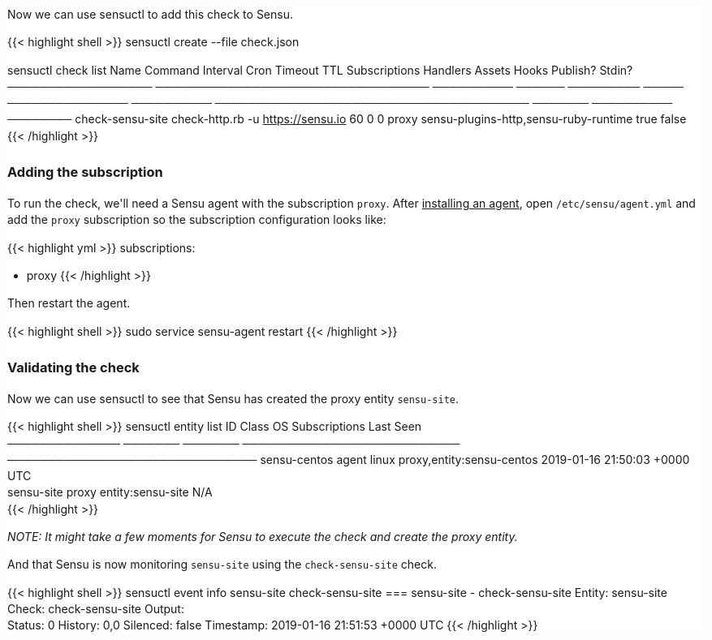 Now we can use sensuctl to add this check to Sensu.

{{< highlight shell >}}
sensuctl create --file check.json

sensuctl check list
       Name                     Command               Interval   Cron   Timeout   TTL   Subscriptions   Handlers                     Assets                Hooks   Publish?   Stdin?  
────────────────── ────────────────────────────────── ────────── ────── ───────── ───── ─────────────── ────────── ─────────────────────────────────────── ─────── ────────── ────────
 check-sensu-site   check-http.rb -u https://sensu.io         60                0     0   proxy                      sensu-plugins-http,sensu-ruby-runtime             true     false
{{< /highlight >}}

### Adding the subscription

To run the check, we'll need a Sensu agent with the subscription `proxy`.
After [installing an agent][install], open `/etc/sensu/agent.yml`
and add the `proxy` subscription so the subscription configuration looks like:

{{< highlight yml >}}
subscriptions:
  - proxy
{{< /highlight >}}

Then restart the agent.

{{< highlight shell >}}
sudo service sensu-agent restart
{{< /highlight >}}

### Validating the check

Now we can use sensuctl to see that Sensu has created the proxy entity `sensu-site`.

{{< highlight shell >}}
sensuctl entity list
      ID        Class    OS           Subscriptions                   Last Seen            
────────────── ─────── ─────── ─────────────────────────── ─────────────────────────────── 
sensu-centos   agent   linux   proxy,entity:sensu-centos   2019-01-16 21:50:03 +0000 UTC  
sensu-site     proxy           entity:sensu-site           N/A  
{{< /highlight >}}

_NOTE: It might take a few moments for Sensu to execute the check and create the proxy entity._

And that Sensu is now monitoring `sensu-site` using the `check-sensu-site` check.

{{< highlight shell >}}
sensuctl event info sensu-site check-sensu-site
=== sensu-site - check-sensu-site
Entity:    sensu-site
Check:     check-sensu-site
Output:    
Status:    0
History:   0,0
Silenced:  false
Timestamp: 2019-01-16 21:51:53 +0000 UTC
{{< /highlight >}}


[1]: ../../reference/entities/#proxy-entities
[2]: ../../reference/checks/#check-attributes
[3]: ../../reference/checks/#proxy-requests
[5]: ../../reference/assets
[6]: ../../reference/checks/#proxy-requests
[7]: ../send-slack-alerts/
[install]: ../../installation/install-sensu
[start]: ../../reference/agent#restarting-the-service
[8]: ../../sensuctl/reference
[9]: ../../api/entities
[10]: ../../dashboard/overview
[11]: ../../reference/entities#managing-entity-labels
[12]: ../../reference/tokens
[13]: #registering-the-assets
[14]: #adding-the-subscription
[15]: ../../installation/configuration-management
[16]: https://bonsai.sensu.io/assets/sensu-plugins/sensu-plugins-http
[17]: https://bonsai.sensu.io/assets/sensu/sensu-ruby-runtime